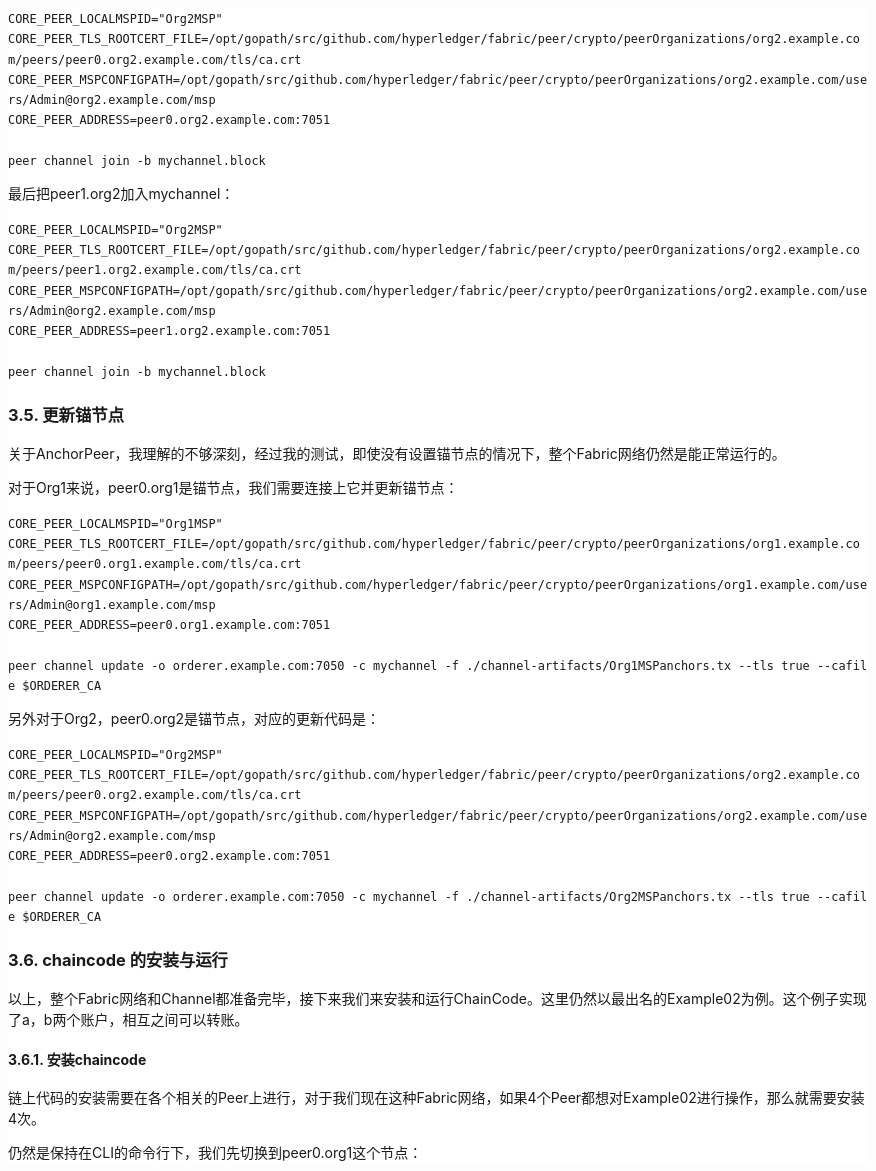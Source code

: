 	CORE_PEER_LOCALMSPID="Org2MSP"
	CORE_PEER_TLS_ROOTCERT_FILE=/opt/gopath/src/github.com/hyperledger/fabric/peer/crypto/peerOrganizations/org2.example.com/peers/peer0.org2.example.com/tls/ca.crt
	CORE_PEER_MSPCONFIGPATH=/opt/gopath/src/github.com/hyperledger/fabric/peer/crypto/peerOrganizations/org2.example.com/users/Admin@org2.example.com/msp
	CORE_PEER_ADDRESS=peer0.org2.example.com:7051

	peer channel join -b mychannel.block

最后把peer1.org2加入mychannel：

	CORE_PEER_LOCALMSPID="Org2MSP"
	CORE_PEER_TLS_ROOTCERT_FILE=/opt/gopath/src/github.com/hyperledger/fabric/peer/crypto/peerOrganizations/org2.example.com/peers/peer1.org2.example.com/tls/ca.crt
	CORE_PEER_MSPCONFIGPATH=/opt/gopath/src/github.com/hyperledger/fabric/peer/crypto/peerOrganizations/org2.example.com/users/Admin@org2.example.com/msp
	CORE_PEER_ADDRESS=peer1.org2.example.com:7051

	peer channel join -b mychannel.block

### 3.5. 更新锚节点

关于AnchorPeer，我理解的不够深刻，经过我的测试，即使没有设置锚节点的情况下，整个Fabric网络仍然是能正常运行的。

对于Org1来说，peer0.org1是锚节点，我们需要连接上它并更新锚节点：

	CORE_PEER_LOCALMSPID="Org1MSP"
	CORE_PEER_TLS_ROOTCERT_FILE=/opt/gopath/src/github.com/hyperledger/fabric/peer/crypto/peerOrganizations/org1.example.com/peers/peer0.org1.example.com/tls/ca.crt
	CORE_PEER_MSPCONFIGPATH=/opt/gopath/src/github.com/hyperledger/fabric/peer/crypto/peerOrganizations/org1.example.com/users/Admin@org1.example.com/msp
	CORE_PEER_ADDRESS=peer0.org1.example.com:7051

	peer channel update -o orderer.example.com:7050 -c mychannel -f ./channel-artifacts/Org1MSPanchors.tx --tls true --cafile $ORDERER_CA

另外对于Org2，peer0.org2是锚节点，对应的更新代码是：

	CORE_PEER_LOCALMSPID="Org2MSP"
	CORE_PEER_TLS_ROOTCERT_FILE=/opt/gopath/src/github.com/hyperledger/fabric/peer/crypto/peerOrganizations/org2.example.com/peers/peer0.org2.example.com/tls/ca.crt
	CORE_PEER_MSPCONFIGPATH=/opt/gopath/src/github.com/hyperledger/fabric/peer/crypto/peerOrganizations/org2.example.com/users/Admin@org2.example.com/msp
	CORE_PEER_ADDRESS=peer0.org2.example.com:7051

	peer channel update -o orderer.example.com:7050 -c mychannel -f ./channel-artifacts/Org2MSPanchors.tx --tls true --cafile $ORDERER_CA
### 3.6. chaincode 的安装与运行

以上，整个Fabric网络和Channel都准备完毕，接下来我们来安装和运行ChainCode。这里仍然以最出名的Example02为例。这个例子实现了a，b两个账户，相互之间可以转账。


#### 3.6.1. 安装chaincode

链上代码的安装需要在各个相关的Peer上进行，对于我们现在这种Fabric网络，如果4个Peer都想对Example02进行操作，那么就需要安装4次。

仍然是保持在CLI的命令行下，我们先切换到peer0.org1这个节点：

